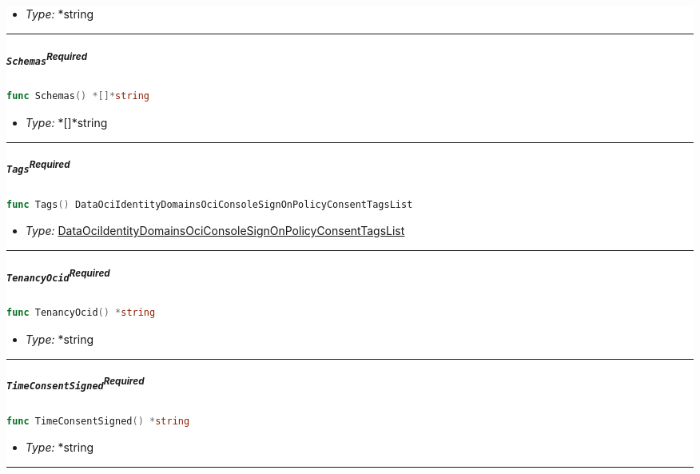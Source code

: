 - *Type:* *string

---

##### `Schemas`<sup>Required</sup> <a name="Schemas" id="rhizo-co-terraform-provider-oci.dataOciIdentityDomainsOciConsoleSignOnPolicyConsent.DataOciIdentityDomainsOciConsoleSignOnPolicyConsent.property.schemas"></a>

```go
func Schemas() *[]*string
```

- *Type:* *[]*string

---

##### `Tags`<sup>Required</sup> <a name="Tags" id="rhizo-co-terraform-provider-oci.dataOciIdentityDomainsOciConsoleSignOnPolicyConsent.DataOciIdentityDomainsOciConsoleSignOnPolicyConsent.property.tags"></a>

```go
func Tags() DataOciIdentityDomainsOciConsoleSignOnPolicyConsentTagsList
```

- *Type:* <a href="#rhizo-co-terraform-provider-oci.dataOciIdentityDomainsOciConsoleSignOnPolicyConsent.DataOciIdentityDomainsOciConsoleSignOnPolicyConsentTagsList">DataOciIdentityDomainsOciConsoleSignOnPolicyConsentTagsList</a>

---

##### `TenancyOcid`<sup>Required</sup> <a name="TenancyOcid" id="rhizo-co-terraform-provider-oci.dataOciIdentityDomainsOciConsoleSignOnPolicyConsent.DataOciIdentityDomainsOciConsoleSignOnPolicyConsent.property.tenancyOcid"></a>

```go
func TenancyOcid() *string
```

- *Type:* *string

---

##### `TimeConsentSigned`<sup>Required</sup> <a name="TimeConsentSigned" id="rhizo-co-terraform-provider-oci.dataOciIdentityDomainsOciConsoleSignOnPolicyConsent.DataOciIdentityDomainsOciConsoleSignOnPolicyConsent.property.timeConsentSigned"></a>

```go
func TimeConsentSigned() *string
```

- *Type:* *string

---

